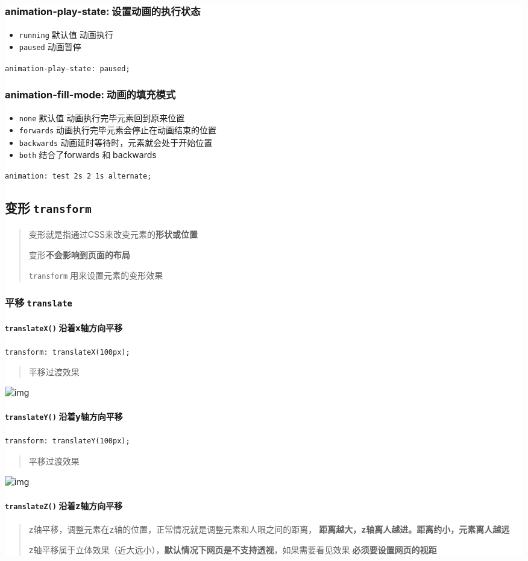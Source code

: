 ### animation-play-state: 设置动画的执行状态

- `running` 默认值 动画执行
- `paused` 动画暂停

```
animation-play-state: paused;
```

### animation-fill-mode: 动画的填充模式

- `none` 默认值 动画执行完毕元素回到原来位置
- `forwards` 动画执行完毕元素会停止在动画结束的位置
- `backwards` 动画延时等待时，元素就会处于开始位置
- `both` 结合了forwards 和 backwards

```
animation: test 2s 2 1s alternate;
```

## 变形 `transform`

> 变形就是指通过CSS来改变元素的**形状或位置**
>
> 变形**不会影响到页面的布局**
>
> `transform` 用来设置元素的变形效果

### 平移 `translate`

#### `translateX()` 沿着x轴方向平移

```
transform: translateX(100px);
```

> 平移过渡效果

![img](http://img.zhaojishun.cn/img/translateX.gif)

#### `translateY()` 沿着y轴方向平移

```
transform: translateY(100px);
```

> 平移过渡效果

![img](http://img.zhaojishun.cn/img/translateY.gif)

#### `translateZ()` 沿着z轴方向平移

> z轴平移，调整元素在z轴的位置，正常情况就是调整元素和人眼之间的距离，
> **距离越大，z轴离人越进。距离约小，元素离人越远**
>
> z轴平移属于立体效果（近大远小），**默认情况下网页是不支持透视**，如果需要看见效果
> **必须要设置网页的视距**
